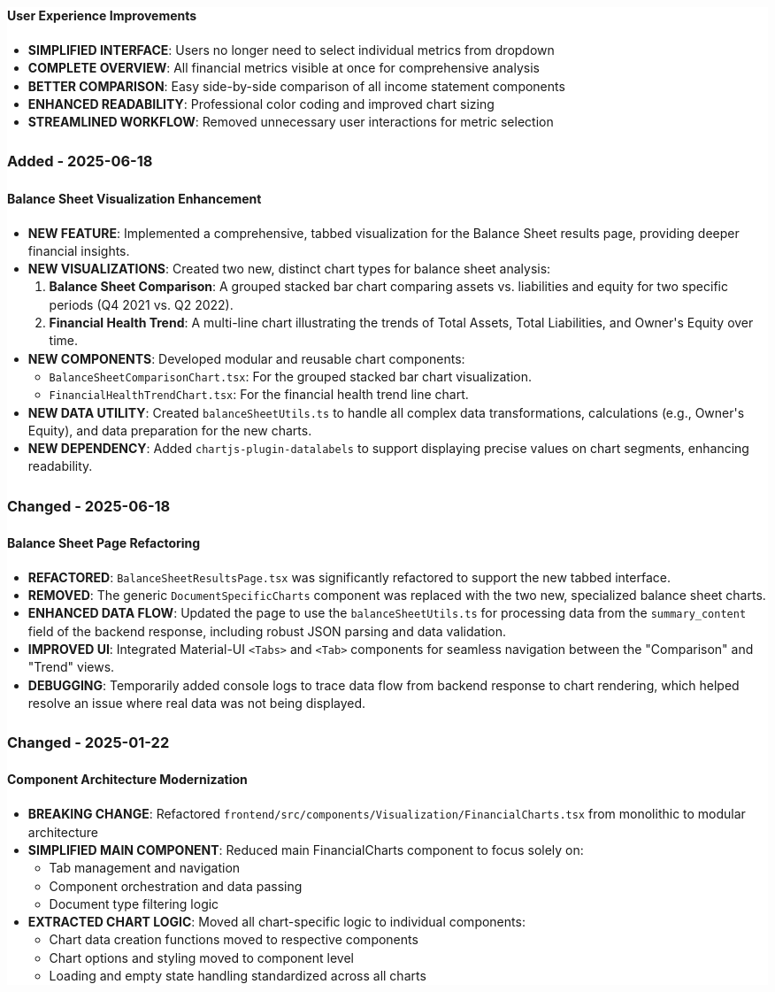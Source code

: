 #### User Experience Improvements
- **SIMPLIFIED INTERFACE**: Users no longer need to select individual metrics from dropdown
- **COMPLETE OVERVIEW**: All financial metrics visible at once for comprehensive analysis
- **BETTER COMPARISON**: Easy side-by-side comparison of all income statement components
- **ENHANCED READABILITY**: Professional color coding and improved chart sizing
- **STREAMLINED WORKFLOW**: Removed unnecessary user interactions for metric selection

### Added - 2025-06-18
#### Balance Sheet Visualization Enhancement
- **NEW FEATURE**: Implemented a comprehensive, tabbed visualization for the Balance Sheet results page, providing deeper financial insights.
- **NEW VISUALIZATIONS**: Created two new, distinct chart types for balance sheet analysis:
  1.  **Balance Sheet Comparison**: A grouped stacked bar chart comparing assets vs. liabilities and equity for two specific periods (Q4 2021 vs. Q2 2022).
  2.  **Financial Health Trend**: A multi-line chart illustrating the trends of Total Assets, Total Liabilities, and Owner's Equity over time.
- **NEW COMPONENTS**: Developed modular and reusable chart components:
  - `BalanceSheetComparisonChart.tsx`: For the grouped stacked bar chart visualization.
  - `FinancialHealthTrendChart.tsx`: For the financial health trend line chart.
- **NEW DATA UTILITY**: Created `balanceSheetUtils.ts` to handle all complex data transformations, calculations (e.g., Owner's Equity), and data preparation for the new charts.
- **NEW DEPENDENCY**: Added `chartjs-plugin-datalabels` to support displaying precise values on chart segments, enhancing readability.

### Changed - 2025-06-18
#### Balance Sheet Page Refactoring
- **REFACTORED**: `BalanceSheetResultsPage.tsx` was significantly refactored to support the new tabbed interface.
- **REMOVED**: The generic `DocumentSpecificCharts` component was replaced with the two new, specialized balance sheet charts.
- **ENHANCED DATA FLOW**: Updated the page to use the `balanceSheetUtils.ts` for processing data from the `summary_content` field of the backend response, including robust JSON parsing and data validation.
- **IMPROVED UI**: Integrated Material-UI `<Tabs>` and `<Tab>` components for seamless navigation between the "Comparison" and "Trend" views.
- **DEBUGGING**: Temporarily added console logs to trace data flow from backend response to chart rendering, which helped resolve an issue where real data was not being displayed.

### Changed - 2025-01-22
#### Component Architecture Modernization
- **BREAKING CHANGE**: Refactored `frontend/src/components/Visualization/FinancialCharts.tsx` from monolithic to modular architecture
- **SIMPLIFIED MAIN COMPONENT**: Reduced main FinancialCharts component to focus solely on:
  - Tab management and navigation
  - Component orchestration and data passing
  - Document type filtering logic
- **EXTRACTED CHART LOGIC**: Moved all chart-specific logic to individual components:
  - Chart data creation functions moved to respective components
  - Chart options and styling moved to component level
  - Loading and empty state handling standardized across all charts
